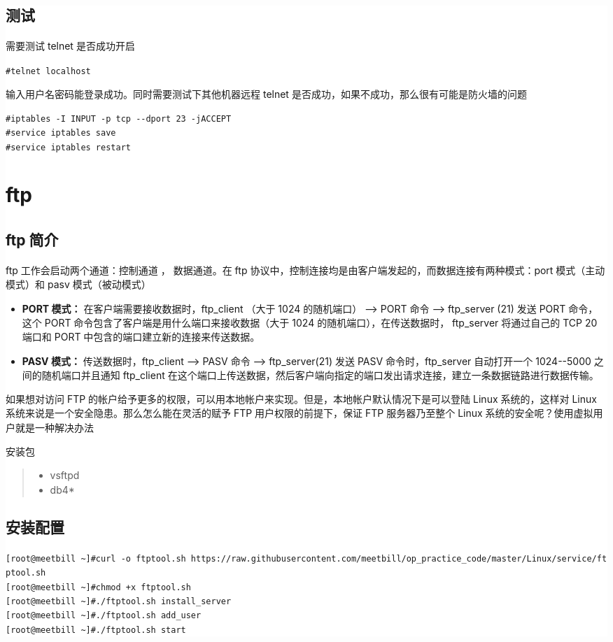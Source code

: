 ## 测试

需要测试 telnet 是否成功开启
```
#telnet localhost
```
输入用户名密码能登录成功。同时需要测试下其他机器远程 telnet 是否成功，如果不成功，那么很有可能是防火墙的问题

```
#iptables -I INPUT -p tcp --dport 23 -jACCEPT
#service iptables save
#service iptables restart
```
# ftp

## ftp 简介

ftp 工作会启动两个通道：控制通道 ， 数据通道。在 ftp 协议中，控制连接均是由客户端发起的，而数据连接有两种模式：port 模式（主动模式）和 pasv 模式（被动模式）

* **PORT 模式：**
在客户端需要接收数据时，ftp_client （大于 1024 的随机端口） —> PORT 命令 —> ftp_server (21)  发送 PORT 命令，这个 PORT 命令包含了客户端是用什么端口来接收数据（大于 1024 的随机端口），在传送数据时， ftp_server 将通过自己的 TCP 20 端口和 PORT 中包含的端口建立新的连接来传送数据。

* **PASV 模式：**
传送数据时，ftp_client —> PASV 命令 —> ftp_server(21) 发送 PASV 命令时，ftp_server 自动打开一个 1024--5000 之间的随机端口并且通知 ftp_client 在这个端口上传送数据，然后客户端向指定的端口发出请求连接，建立一条数据链路进行数据传输。


如果想对访问 FTP 的帐户给予更多的权限，可以用本地帐户来实现。但是，本地帐户默认情况下是可以登陆 Linux 系统的，这样对 Linux 系统来说是一个安全隐患。那么怎么能在灵活的赋予 FTP 用户权限的前提下，保证 FTP 服务器乃至整个 Linux 系统的安全呢？使用虚拟用户就是一种解决办法

安装包
> * vsftpd
> * db4*

## 安装配置

```
[root@meetbill ~]#curl -o ftptool.sh https://raw.githubusercontent.com/meetbill/op_practice_code/master/Linux/service/ftptool.sh
[root@meetbill ~]#chmod +x ftptool.sh
[root@meetbill ~]#./ftptool.sh install_server
[root@meetbill ~]#./ftptool.sh add_user
[root@meetbill ~]#./ftptool.sh start
```
